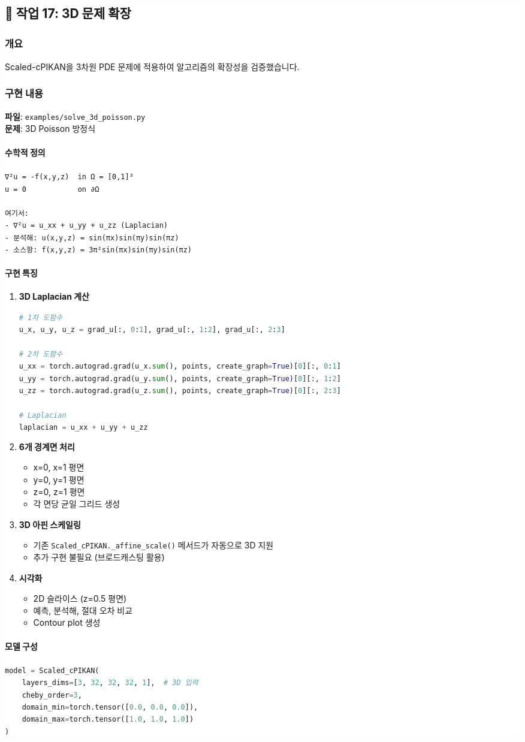 ## 🎯 작업 17: 3D 문제 확장

### 개요
Scaled-cPIKAN을 3차원 PDE 문제에 적용하여 알고리즘의 확장성을 검증했습니다.

### 구현 내용

**파일**: `examples/solve_3d_poisson.py`  
**문제**: 3D Poisson 방정식

#### 수학적 정의
```
∇²u = -f(x,y,z)  in Ω = [0,1]³
u = 0            on ∂Ω

여기서:
- ∇²u = u_xx + u_yy + u_zz (Laplacian)
- 분석해: u(x,y,z) = sin(πx)sin(πy)sin(πz)
- 소스항: f(x,y,z) = 3π²sin(πx)sin(πy)sin(πz)
```

#### 구현 특징
1. **3D Laplacian 계산**
   ```python
   # 1차 도함수
   u_x, u_y, u_z = grad_u[:, 0:1], grad_u[:, 1:2], grad_u[:, 2:3]
   
   # 2차 도함수
   u_xx = torch.autograd.grad(u_x.sum(), points, create_graph=True)[0][:, 0:1]
   u_yy = torch.autograd.grad(u_y.sum(), points, create_graph=True)[0][:, 1:2]
   u_zz = torch.autograd.grad(u_z.sum(), points, create_graph=True)[0][:, 2:3]
   
   # Laplacian
   laplacian = u_xx + u_yy + u_zz
   ```

2. **6개 경계면 처리**
   - x=0, x=1 평면
   - y=0, y=1 평면
   - z=0, z=1 평면
   - 각 면당 균일 그리드 생성

3. **3D 아핀 스케일링**
   - 기존 `Scaled_cPIKAN._affine_scale()` 메서드가 자동으로 3D 지원
   - 추가 구현 불필요 (브로드캐스팅 활용)

4. **시각화**
   - 2D 슬라이스 (z=0.5 평면)
   - 예측, 분석해, 절대 오차 비교
   - Contour plot 생성

#### 모델 구성
```python
model = Scaled_cPIKAN(
    layers_dims=[3, 32, 32, 32, 1],  # 3D 입력
    cheby_order=3,
    domain_min=torch.tensor([0.0, 0.0, 0.0]),
    domain_max=torch.tensor([1.0, 1.0, 1.0])
)
```

